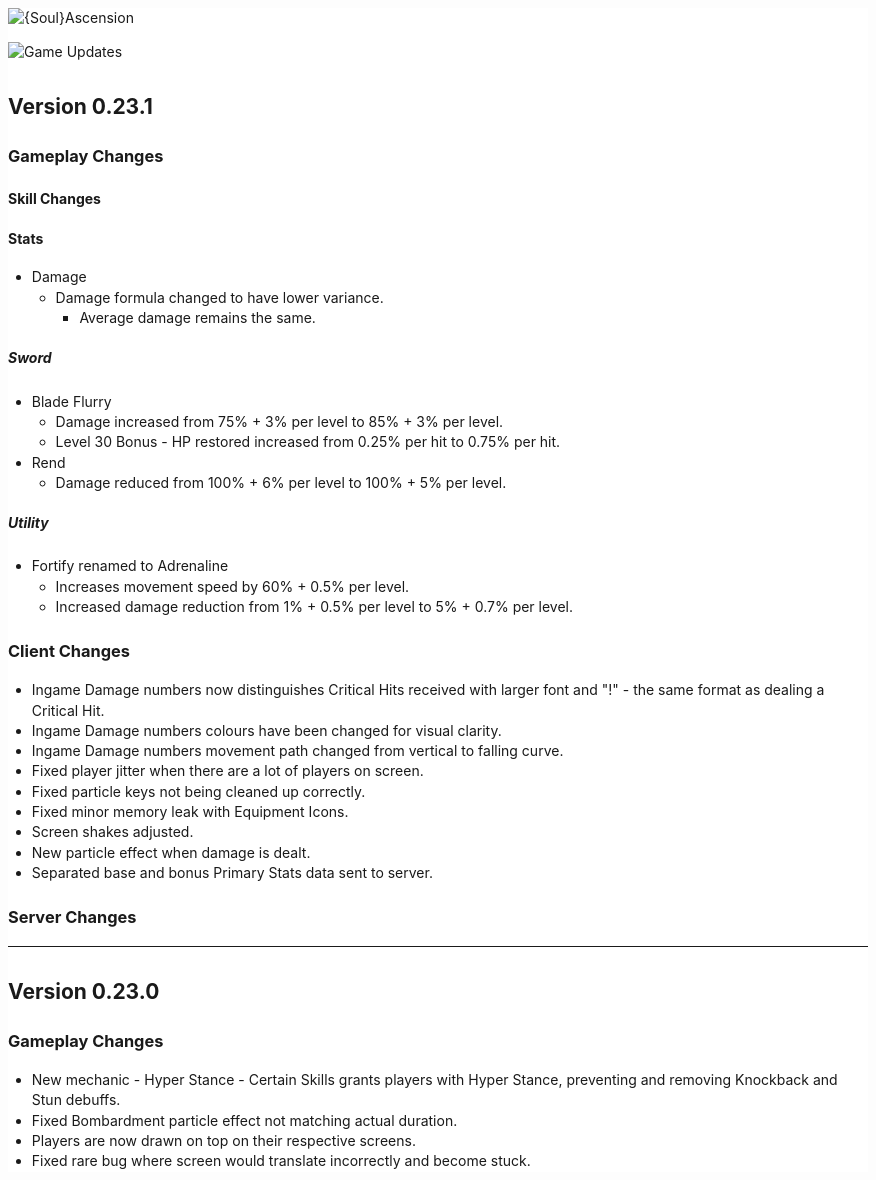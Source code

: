 ![{Soul}Ascension](https://github.com/kenofnz/Ascension/raw/master/Ascension/resources/sprites/ui/menu/title.png)

![Game Updates](https://github.com/kenofnz/AscensionInfo/raw/master/images/updates.png)

## Version 0.23.1

### Gameplay Changes

#### Skill Changes

#### Stats
* Damage
	* Damage formula changed to have lower variance.
		* Average damage remains the same.

##### Sword
* Blade Flurry
	* Damage increased from 75% + 3% per level to 85% + 3% per level.
	* Level 30 Bonus - HP restored increased from 0.25% per hit to 0.75% per hit.
* Rend
	* Damage reduced from 100% + 6% per level to 100% + 5% per level.

##### Utility
* Fortify renamed to Adrenaline
	* Increases movement speed by 60% + 0.5% per level.
	* Increased damage reduction from 1% + 0.5% per level to 5% + 0.7% per level.

### Client Changes
* Ingame Damage numbers now distinguishes Critical Hits received with larger font and "!" - the same format as dealing a Critical Hit.
* Ingame Damage numbers colours have been changed for visual clarity.
* Ingame Damage numbers movement path changed from vertical to falling curve.
* Fixed player jitter when there are a lot of players on screen.
* Fixed particle keys not being cleaned up correctly.
* Fixed minor memory leak with Equipment Icons.
* Screen shakes adjusted.
* New particle effect when damage is dealt.
* Separated base and bonus Primary Stats data sent to server.

### Server Changes

---

## Version 0.23.0

### Gameplay Changes
* New mechanic - Hyper Stance - Certain Skills grants players with Hyper Stance, preventing and removing Knockback and Stun debuffs.
* Fixed Bombardment particle effect not matching actual duration.
* Players are now drawn on top on their respective screens.
* Fixed rare bug where screen would translate incorrectly and become stuck.
